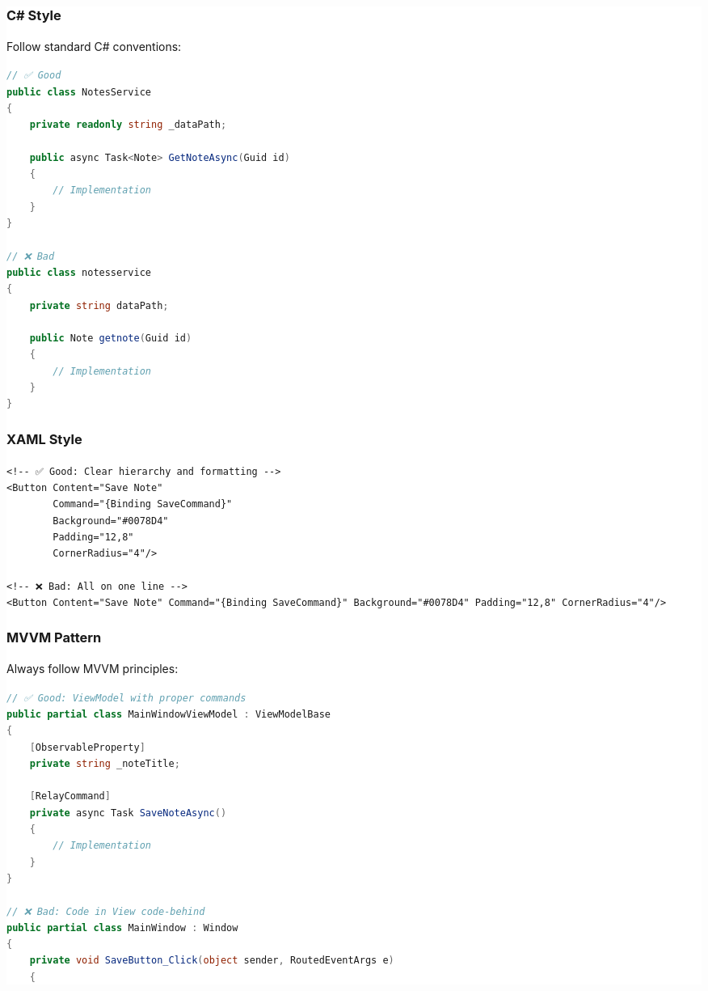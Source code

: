 ### C# Style

Follow standard C# conventions:

```csharp
// ✅ Good
public class NotesService
{
    private readonly string _dataPath;
    
    public async Task<Note> GetNoteAsync(Guid id)
    {
        // Implementation
    }
}

// ❌ Bad
public class notesservice
{
    private string dataPath;
    
    public Note getnote(Guid id)
    {
        // Implementation
    }
}
```

### XAML Style

```xaml
<!-- ✅ Good: Clear hierarchy and formatting -->
<Button Content="Save Note"
        Command="{Binding SaveCommand}"
        Background="#0078D4"
        Padding="12,8"
        CornerRadius="4"/>

<!-- ❌ Bad: All on one line -->
<Button Content="Save Note" Command="{Binding SaveCommand}" Background="#0078D4" Padding="12,8" CornerRadius="4"/>
```

### MVVM Pattern

Always follow MVVM principles:

```csharp
// ✅ Good: ViewModel with proper commands
public partial class MainWindowViewModel : ViewModelBase
{
    [ObservableProperty]
    private string _noteTitle;
    
    [RelayCommand]
    private async Task SaveNoteAsync()
    {
        // Implementation
    }
}

// ❌ Bad: Code in View code-behind
public partial class MainWindow : Window
{
    private void SaveButton_Click(object sender, RoutedEventArgs e)
    {
```